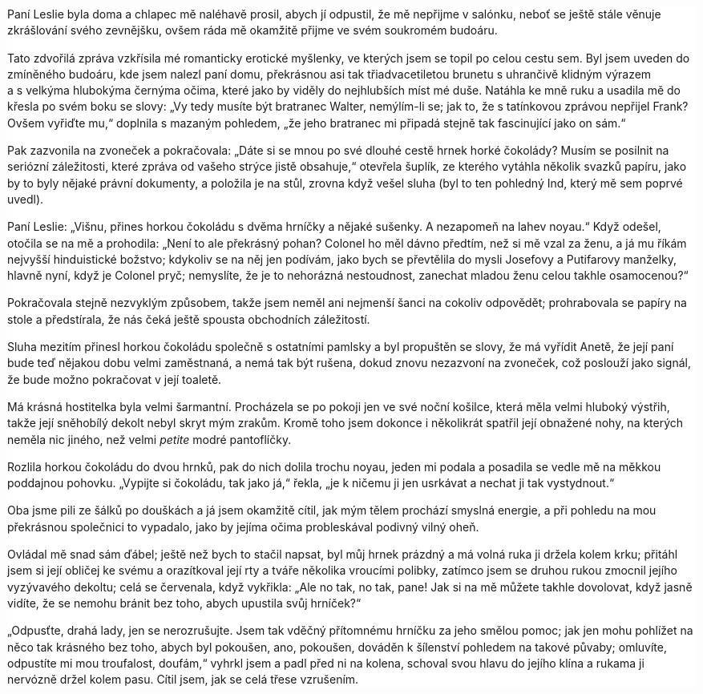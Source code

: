 Paní Leslie byla doma a chlapec mě naléhavě prosil, abych jí odpustil, že mě nepřijme v salónku, neboť se ještě stále věnuje zkrášlování svého zevnějšku, ovšem ráda mě okamžitě přijme ve svém soukromém budoáru.

Tato zdvořilá zpráva vzkřísila mé romanticky erotické myšlenky, ve kterých jsem se topil po celou cestu sem. Byl jsem uveden do zmíněného budoáru, kde jsem nalezl paní domu, překrásnou asi tak třiadvacetiletou brunetu s uhrančivě klidným výrazem a s velkýma hlubokýma černýma očima, které jako by viděly do nejhlubších míst mé duše. Natáhla ke mně ruku a usadila mě do křesla po svém boku se slovy: „Vy tedy musíte být bratranec Walter, nemýlím-li se; jak to, že s tatínkovou zprávou nepřijel Frank? Ovšem vyřiďte mu,“ doplnila s mazaným pohledem, „že jeho bratranec mi připadá stejně tak fascinující jako on sám.“

Pak zazvonila na zvoneček a pokračovala: „Dáte si se mnou po své dlouhé cestě hrnek horké čokolády? Musím se posilnit na seriózní záležitosti, které zpráva od vašeho strýce jistě obsahuje,“ otevřela šuplík, ze kterého vytáhla několik svazků papíru, jako by to byly nějaké právní dokumenty, a položila je na stůl, zrovna když vešel sluha (byl to ten pohledný Ind, který mě sem poprvé uvedl).

Paní Leslie: „Višnu, přines horkou čokoládu s dvěma hrníčky a nějaké sušenky. A nezapomeň na lahev noyau.“ Když odešel, otočila se na mě a prohodila: „Není to ale překrásný pohan? Colonel ho měl dávno předtím, než si mě vzal za ženu, a já mu říkám nejvyšší hinduistické božstvo; kdykoliv se na něj jen podívám, jako bych se převtělila do mysli Josefovy a Putifarovy manželky, hlavně nyní, když je Colonel pryč; nemyslíte, že je to nehorázná nestoudnost, zanechat mladou ženu celou takhle osamocenou?“

Pokračovala stejně nezvyklým způsobem, takže jsem neměl ani nejmenší šanci na cokoliv odpovědět; prohrabovala se papíry na stole a předstírala, že nás čeká ještě spousta obchodních záležitostí.

Sluha mezitím přinesl horkou čokoládu společně s ostatními pamlsky a byl propuštěn se slovy, že má vyřídit Anetě, že její paní bude teď nějakou dobu velmi zaměstnaná, a nemá tak být rušena, dokud znovu nezazvoní na zvoneček, což poslouží jako signál, že bude možno pokračovat v její toaletě.

Má krásná hostitelka byla velmi šarmantní. Procházela se po pokoji jen ve své noční košilce, která měla velmi hluboký výstřih, takže její sněhobílý dekolt nebyl skryt mým zrakům. Kromě toho jsem dokonce i několikrát spatřil její obnažené nohy, na kterých neměla nic jiného, než velmi _petite_ modré pantoflíčky.

Rozlila horkou čokoládu do dvou hrnků, pak do nich dolila trochu noyau, jeden mi podala a posadila se vedle mě na měkkou poddajnou pohovku. „Vypijte si čokoládu, tak jako já,“ řekla, „je k ničemu ji jen usrkávat a nechat ji tak vystydnout.“

Oba jsme pili ze šálků po douškách a já jsem okamžitě cítil, jak mým tělem prochází smyslná energie, a při pohledu na mou překrásnou společnici to vypadalo, jako by jejíma očima probleskával podivný vilný oheň.

Ovládal mě snad sám ďábel; ještě než bych to stačil napsat, byl můj hrnek prázdný a má volná ruka ji držela kolem krku; přitáhl jsem si její obličej ke svému a orazítkoval její rty a tváře několika vroucími polibky, zatímco jsem se druhou rukou zmocnil jejího vyzývavého dekoltu; celá se červenala, když vykřikla: „Ale no tak, no tak, pane! Jak si na mě můžete takhle dovolovat, když jasně vidíte, že se nemohu bránit bez toho, abych upustila svůj hrníček?“

„Odpusťte, drahá lady, jen se nerozrušujte. Jsem tak vděčný přítomnému hrníčku za jeho smělou pomoc; jak jen mohu pohlížet na něco tak krásného bez toho, abych byl pokoušen, ano, pokoušen, dováděn k šílenství pohledem na takové půvaby; omluvíte, odpustíte mi mou troufalost, doufám,“ vyhrkl jsem a padl před ni na kolena, schoval svou hlavu do jejího klína a rukama ji nervózně držel kolem pasu. Cítil jsem, jak se celá třese vzrušením.

